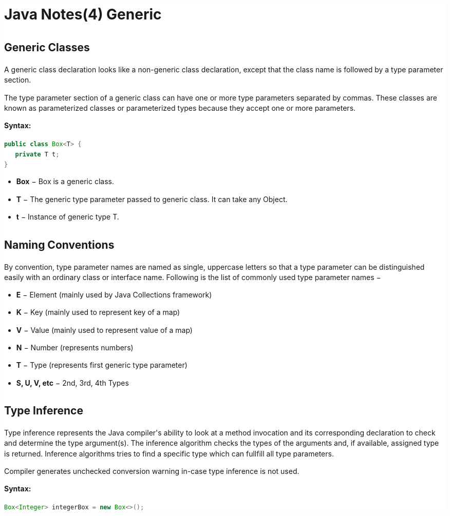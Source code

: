 # Java Notes(4) Generic


## Generic Classes

A generic class declaration looks like a non-generic class declaration, except that the class name is followed by a type parameter section.

The type parameter section of a generic class can have one or more type parameters separated by commas. These classes are known as parameterized classes or parameterized types because they accept one or more parameters.

**Syntax:**
```java
public class Box<T> {
   private T t;
}
```

<ul class="list">
<li><p><b>Box</b> − Box is a generic class.</p></li>
<li><p><b>T</b> − The generic type parameter passed to generic class. It can take any Object.</p></li>
<li><p><b>t</b> − Instance of generic type T.</p></li>
</ul>

## Naming Conventions

By convention, type parameter names are named as single, uppercase letters so that a type parameter can be distinguished easily with an ordinary class or interface name. Following is the list of commonly used type parameter names −

<ul class="list">
<li><p><b>E</b> − Element (mainly used by Java Collections framework)</p></li>
<li><p><b>K</b> − Key (mainly used to represent key of a map)</p></li>
<li><p><b>V</b> − Value (mainly used to represent value of a map)</p></li>
<li><p><b>N</b> − Number (represents numbers)</p></li>
<li><p><b>T</b> − Type (represents first generic type parameter)</p></li>
<li><p><b>S, U, V, etc</b> − 2nd, 3rd, 4th Types</p></li>
</ul>

## Type Inference

Type inference represents the Java compiler's ability to look at a method invocation and its corresponding declaration to check and determine the type argument(s). The inference algorithm checks the types of the arguments and, if available, assigned type is returned. Inference algorithms tries to find a specific type which can fullfill all type parameters.

Compiler generates unchecked conversion warning in-case type inference is not used.

**Syntax:**
```java
Box<Integer> integerBox = new Box<>();
```
